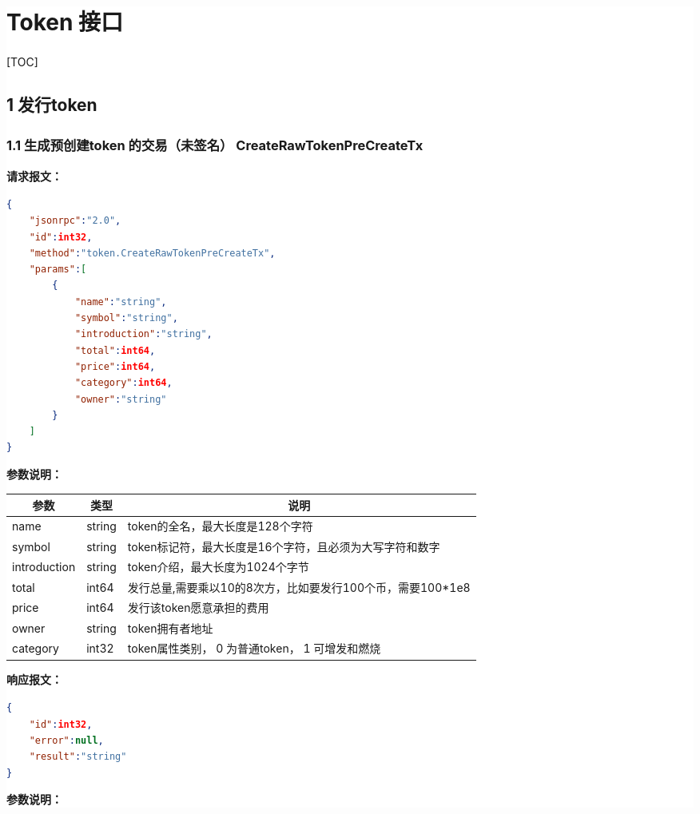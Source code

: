 # Token 接口
[TOC]
## 1 发行token
### 1.1 生成预创建token 的交易（未签名） CreateRawTokenPreCreateTx
**请求报文：**
```json
{
	"jsonrpc":"2.0",
    "id":int32,
    "method":"token.CreateRawTokenPreCreateTx",
    "params":[
		{
			"name":"string",
			"symbol":"string",
			"introduction":"string",
			"total":int64,
			"price":int64,
			"category":int64,
			"owner":"string"
		}
	]
}
```
**参数说明：**

|参数|类型|说明|
|----|----|----|
|name|string|token的全名，最大长度是128个字符|
|symbol|string|token标记符，最大长度是16个字符，且必须为大写字符和数字|
|introduction|string|token介绍，最大长度为1024个字节|
|total|int64|发行总量,需要乘以10的8次方，比如要发行100个币，需要100*1e8|
|price|int64|发行该token愿意承担的费用|
|owner|string|token拥有者地址|
|category|int32|token属性类别， 0 为普通token， 1 可增发和燃烧|

**响应报文：**
```json
{
    "id":int32,
    "error":null,
    "result":"string"
}
```
**参数说明：**
